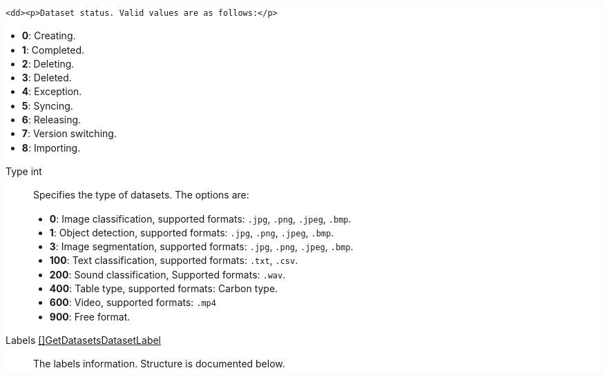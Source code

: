     <dd><p>Dataset status. Valid values are as follows:</p>
<ul>
<li><strong>0</strong>: Creating.</li>
<li><strong>1</strong>: Completed.</li>
<li><strong>2</strong>: Deleting.</li>
<li><strong>3</strong>: Deleted.</li>
<li><strong>4</strong>: Exception.</li>
<li><strong>5</strong>: Syncing.</li>
<li><strong>6</strong>: Releasing.</li>
<li><strong>7</strong>: Version switching.</li>
<li><strong>8</strong>: Importing.</li>
</ul>
</dd><dt class="property-required"
            title="Required">
        <span id="type_go">
<a data-swiftype-name="resource-property" data-swiftype-type="text" href="#type_go" style="color: inherit; text-decoration: inherit;">Type</a>
</span>
        <span class="property-indicator"></span>
        <span class="property-type">int</span>
    </dt>
    <dd><p>Specifies the type of datasets. The options are:</p>
<ul>
<li><strong>0</strong>: Image classification, supported formats: <code>.jpg</code>, <code>.png</code>, <code>.jpeg</code>, <code>.bmp</code>.</li>
<li><strong>1</strong>: Object detection, supported formats: <code>.jpg</code>, <code>.png</code>, <code>.jpeg</code>, <code>.bmp</code>.</li>
<li><strong>3</strong>: Image segmentation, supported formats: <code>.jpg</code>, <code>.png</code>, <code>.jpeg</code>, <code>.bmp</code>.</li>
<li><strong>100</strong>: Text classification, supported formats: <code>.txt</code>, <code>.csv</code>.</li>
<li><strong>200</strong>: Sound classification, Supported formats: <code>.wav</code>.</li>
<li><strong>400</strong>: Table type, supported formats: Carbon type.</li>
<li><strong>600</strong>: Video, supported formats: <code>.mp4</code></li>
<li><strong>900</strong>: Free format.</li>
</ul>
</dd><dt class="property-optional"
            title="Optional">
        <span id="labels_go">
<a data-swiftype-name="resource-property" data-swiftype-type="text" href="#labels_go" style="color: inherit; text-decoration: inherit;">Labels</a>
</span>
        <span class="property-indicator"></span>
        <span class="property-type"><a href="#getdatasetsdatasetlabel">[]Get<wbr>Datasets<wbr>Dataset<wbr>Label</a></span>
    </dt>
    <dd><p>The labels information. Structure is documented below.</p>
</dd></dl>
</pulumi-choosable>
</div>
